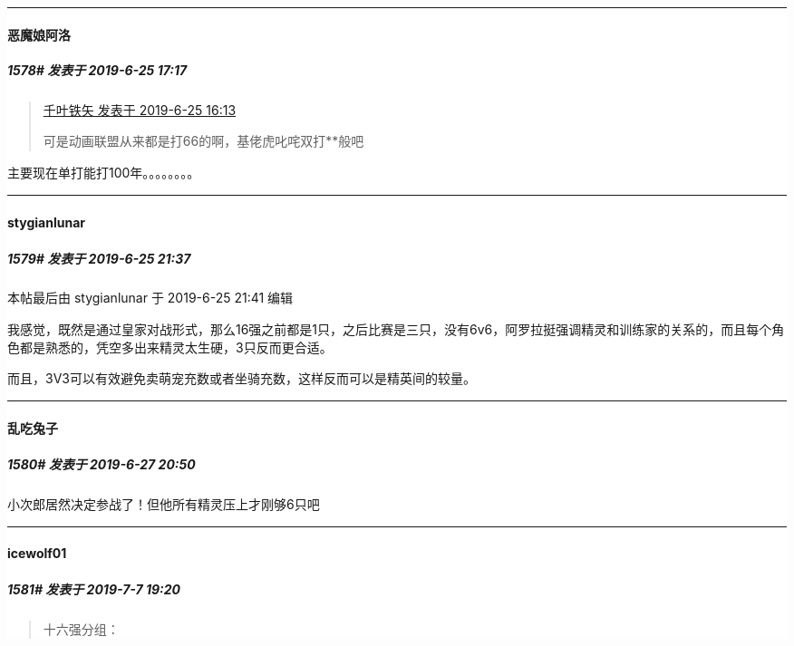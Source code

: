 





-----

####  恶魔娘阿洛  
##### 1578#       发表于 2019-6-25 17:17



<blockquote><a href="httphttps://bbs.saraba1st.com/2b/forum.php?mod=redirect&amp;goto=findpost&amp;pid=44269959&amp;ptid=1333059" target="_blank">千叶铁矢 发表于 2019-6-25 16:13</a>

可是动画联盟从来都是打66的啊，基佬虎叱咤双打**般吧</blockquote>
主要现在单打能打100年。。。。。。。。







-----

####  stygianlunar  
##### 1579#       发表于 2019-6-25 21:37



 本帖最后由 stygianlunar 于 2019-6-25 21:41 编辑 

我感觉，既然是通过皇家对战形式，那么16强之前都是1只，之后比赛是三只，没有6v6，阿罗拉挺强调精灵和训练家的关系的，而且每个角色都是熟悉的，凭空多出来精灵太生硬，3只反而更合适。

而且，3V3可以有效避免卖萌宠充数或者坐骑充数，这样反而可以是精英间的较量。







-----

####  乱吃兔子  
##### 1580#       发表于 2019-6-27 20:50




小次郎居然决定参战了！但他所有精灵压上才刚够6只吧







-----

####  icewolf01  
##### 1581#       发表于 2019-7-7 19:20



<blockquote>十六强分组：
